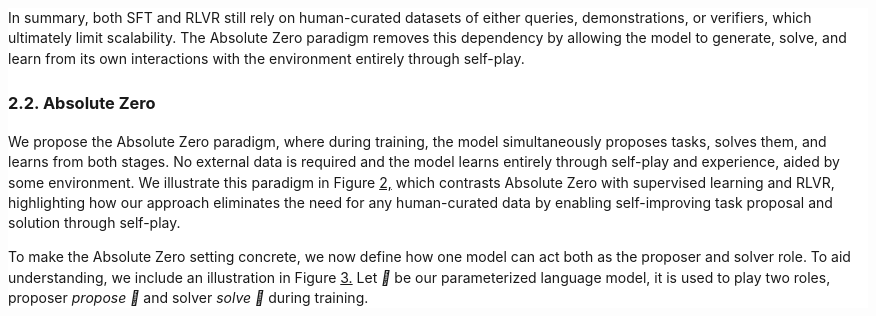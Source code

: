 In summary, both SFT and RLVR still rely on human-curated datasets of either queries, demonstrations, or verifiers, which ultimately limit scalability. The Absolute Zero paradigm removes this dependency by allowing the model to generate, solve, and learn from its own interactions with the environment entirely through self-play.

### **2.2. Absolute Zero**

We propose the Absolute Zero paradigm, where during training, the model simultaneously proposes tasks, solves them, and learns from both stages. No external data is required and the model learns entirely through self-play and experience, aided by some environment. We illustrate this paradigm in Figure [2,](#page-1-0) which contrasts Absolute Zero with supervised learning and RLVR, highlighting how our approach eliminates the need for any human-curated data by enabling self-improving task proposal and solution through self-play.

To make the Absolute Zero setting concrete, we now define how one model can act both as the proposer and solver role. To aid understanding, we include an illustration in Figure [3.](#page-3-0) Let ** be our parameterized language model, it is used to play two roles, proposer  $propose$ ** and solver  $solve$ ** during training.